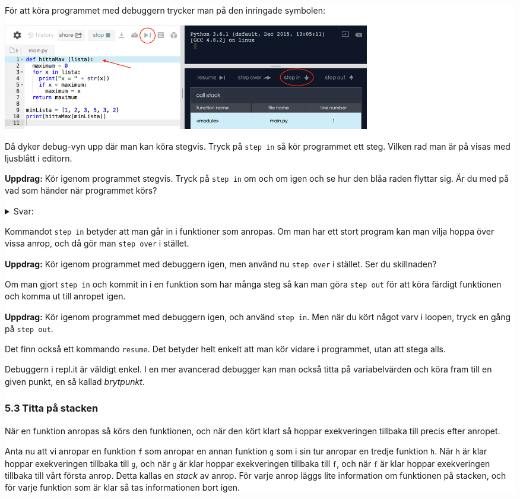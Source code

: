 För att köra programmet med debuggern trycker man på den inringade symbolen:

<img src="debug.png" height="175">

Då dyker debug-vyn upp där man kan köra stegvis. Tryck på `step in` så kör programmet ett steg. Vilken rad man är på visas med ljusblått i editorn.

**Uppdrag:** Kör igenom programmet stegvis. Tryck på `step in` om och om igen och se hur den blåa raden flyttar sig. Är du med på vad som händer när programmet körs?

<details><summary markdown="span">
Svar:
</summary></details>


Kommandot `step in` betyder att man går in i funktioner som anropas. Om man har ett stort program kan man vilja hoppa över vissa anrop, och då gör man `step over` i stället.

**Uppdrag:** Kör igenom programmet med debuggern igen, men använd nu `step over` i stället. Ser du skillnaden?

Om man gjort `step in` och kommit in i en funktion som har många steg så kan man göra `step out` för att köra färdigt funktionen och komma ut till anropet igen.

**Uppdrag:** Kör igenom programmet med debuggern igen, och använd `step in`. Men när du kört något varv i loopen, tryck en gång på `step out`.

Det finn också ett kommando `resume`. Det betyder helt enkelt att man kör vidare i programmet, utan att stega alls.

Debuggern i repl.it är väldigt enkel. I en mer avancerad debugger kan man också titta på variabelvärden och köra fram till en given punkt, en så kallad *brytpunkt*.

### 5.3 Titta på stacken

När en funktion anropas så körs den funktionen, och när den kört klart så hoppar exekveringen tillbaka till precis efter anropet.

Anta nu att vi anropar en funktion `f` som anropar en annan funktion `g` som i sin tur anropar en tredje funktion `h`. När `h` är klar hoppar exekveringen tillbaka till `g`, och när `g` är klar hoppar exekveringen tillbaka till `f`, och när `f` är klar hoppar exekveringen tillbaka till vårt första anrop. Detta kallas en *stack* av anrop. För varje anrop läggs lite information om funktionen på stacken, och för varje funktion som är klar så tas informationen bort igen.
